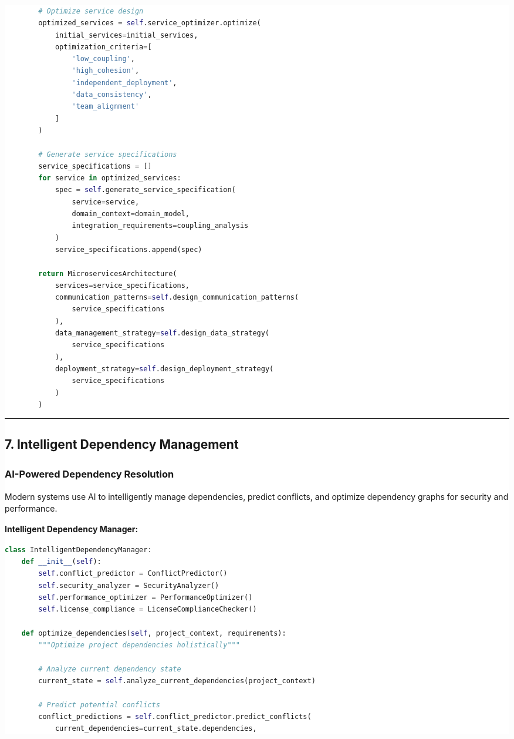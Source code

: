 ```python
        # Optimize service design
        optimized_services = self.service_optimizer.optimize(
            initial_services=initial_services,
            optimization_criteria=[
                'low_coupling',
                'high_cohesion',
                'independent_deployment',
                'data_consistency',
                'team_alignment'
            ]
        )
        
        # Generate service specifications
        service_specifications = []
        for service in optimized_services:
            spec = self.generate_service_specification(
                service=service,
                domain_context=domain_model,
                integration_requirements=coupling_analysis
            )
            service_specifications.append(spec)
        
        return MicroservicesArchitecture(
            services=service_specifications,
            communication_patterns=self.design_communication_patterns(
                service_specifications
            ),
            data_management_strategy=self.design_data_strategy(
                service_specifications
            ),
            deployment_strategy=self.design_deployment_strategy(
                service_specifications
            )
        )
```

---

## 7. Intelligent Dependency Management

### AI-Powered Dependency Resolution

Modern systems use AI to intelligently manage dependencies, predict conflicts, and optimize dependency graphs for security and performance.

**Intelligent Dependency Manager:**
```python
class IntelligentDependencyManager:
    def __init__(self):
        self.conflict_predictor = ConflictPredictor()
        self.security_analyzer = SecurityAnalyzer()
        self.performance_optimizer = PerformanceOptimizer()
        self.license_compliance = LicenseComplianceChecker()
    
    def optimize_dependencies(self, project_context, requirements):
        """Optimize project dependencies holistically"""
        
        # Analyze current dependency state
        current_state = self.analyze_current_dependencies(project_context)
        
        # Predict potential conflicts
        conflict_predictions = self.conflict_predictor.predict_conflicts(
            current_dependencies=current_state.dependencies,
```